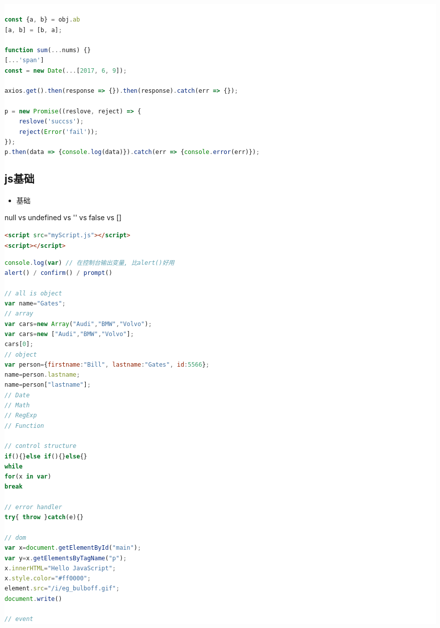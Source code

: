 ```js

const {a, b} = obj.ab
[a, b] = [b, a];

function sum(...nums) {}
[...'span']
const = new Date(...[2017, 6, 9]);

axios.get().then(response => {}).then(response).catch(err => {});

p = new Promise((reslove, reject) => {
    reslove('succss');
    reject(Error('fail'));
});
p.then(data => {console.log(data)}).catch(err => {console.error(err)});
```

## js基础

- 基础

null vs undefined vs '' vs false vs []

```html
<script src="myScript.js"></script>
<script></script>
```

```js
console.log(var) // 在控制台输出变量, 比alert()好用
alert() / confirm() / prompt()

// all is object
var name="Gates";
// array
var cars=new Array("Audi","BMW","Volvo");
var cars=new ["Audi","BMW","Volvo"];
cars[0];
// object
var person={firstname:"Bill", lastname:"Gates", id:5566};
name=person.lastname;
name=person["lastname"];
// Date
// Math
// RegExp
// Function

// control structure
if(){}else if(){}else{}
while
for(x in var)
break

// error handler
try{ throw }catch(e){}

// dom
var x=document.getElementById("main");
var y=x.getElementsByTagName("p");
x.innerHTML="Hello JavaScript";
x.style.color="#ff0000";
element.src="/i/eg_bulboff.gif";
document.write()

// event
```